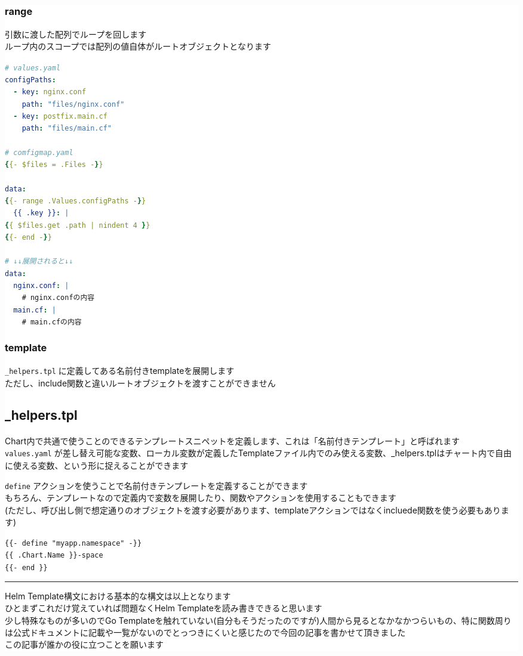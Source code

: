 ### range
引数に渡した配列でループを回します  
ループ内のスコープでは配列の値自体がルートオブジェクトとなります  

```yaml
# values.yaml
configPaths:
  - key: nginx.conf
    path: "files/nginx.conf"
  - key: postfix.main.cf
    path: "files/main.cf"

# comfigmap.yaml
{{- $files = .Files -}}

data:
{{- range .Values.configPaths -}}
  {{ .key }}: |
{{ $files.get .path | nindent 4 }}
{{- end -}}

# ↓↓展開されると↓↓
data:
  nginx.conf: |
    # nginx.confの内容
  main.cf: |
    # main.cfの内容
```

### template
`_helpers.tpl` に定義してある名前付きtemplateを展開します  
ただし、include関数と違いルートオブジェクトを渡すことができません  

## _helpers.tpl
Chart内で共通で使うことのできるテンプレートスニペットを定義します、これは「名前付きテンプレート」と呼ばれます  
`values.yaml` が差し替え可能な変数、ローカル変数が定義したTemplateファイル内でのみ使える変数、_helpers.tplはチャート内で自由に使える変数、という形に捉えることができます  

`define` アクションを使うことで名前付きテンプレートを定義することができます  
もちろん、テンプレートなので定義内で変数を展開したり、関数やアクションを使用することもできます  
(ただし、呼び出し側で想定通りのオブジェクトを渡す必要があります、templateアクションではなくincluede関数を使う必要もあります)  

```
{{- define "myapp.namespace" -}}
{{ .Chart.Name }}-space
{{- end }}
```

---

Helm Template構文における基本的な構文は以上となります  
ひとまずこれだけ覚えていれば問題なくHelm Templateを読み書きできると思います  
少し特殊なものが多いのでGo Templateを触れていない(自分もそうだったのですが)人間から見るとなかなかつらいもの、特に関数周りは公式ドキュメントに記載や一覧がないのでとっつきにくいと感じたので今回の記事を書かせて頂きました  
この記事が誰かの役に立つことを願います  
